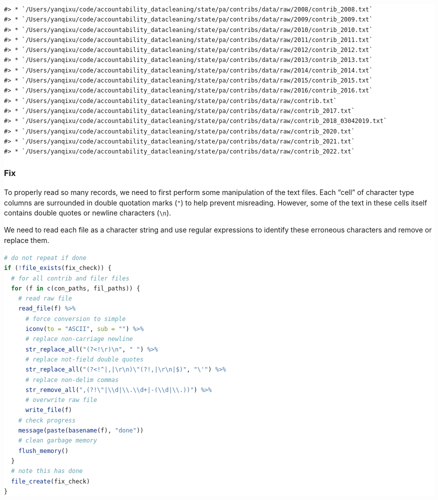     #> * `/Users/yanqixu/code/accountability_datacleaning/state/pa/contribs/data/raw/2008/contrib_2008.txt`
    #> * `/Users/yanqixu/code/accountability_datacleaning/state/pa/contribs/data/raw/2009/contrib_2009.txt`
    #> * `/Users/yanqixu/code/accountability_datacleaning/state/pa/contribs/data/raw/2010/contrib_2010.txt`
    #> * `/Users/yanqixu/code/accountability_datacleaning/state/pa/contribs/data/raw/2011/contrib_2011.txt`
    #> * `/Users/yanqixu/code/accountability_datacleaning/state/pa/contribs/data/raw/2012/contrib_2012.txt`
    #> * `/Users/yanqixu/code/accountability_datacleaning/state/pa/contribs/data/raw/2013/contrib_2013.txt`
    #> * `/Users/yanqixu/code/accountability_datacleaning/state/pa/contribs/data/raw/2014/contrib_2014.txt`
    #> * `/Users/yanqixu/code/accountability_datacleaning/state/pa/contribs/data/raw/2015/contrib_2015.txt`
    #> * `/Users/yanqixu/code/accountability_datacleaning/state/pa/contribs/data/raw/2016/contrib_2016.txt`
    #> * `/Users/yanqixu/code/accountability_datacleaning/state/pa/contribs/data/raw/contrib.txt`
    #> * `/Users/yanqixu/code/accountability_datacleaning/state/pa/contribs/data/raw/contrib_2017.txt`
    #> * `/Users/yanqixu/code/accountability_datacleaning/state/pa/contribs/data/raw/contrib_2018_03042019.txt`
    #> * `/Users/yanqixu/code/accountability_datacleaning/state/pa/contribs/data/raw/contrib_2020.txt`
    #> * `/Users/yanqixu/code/accountability_datacleaning/state/pa/contribs/data/raw/contrib_2021.txt`
    #> * `/Users/yanqixu/code/accountability_datacleaning/state/pa/contribs/data/raw/contrib_2022.txt`

### Fix

To properly read so many records, we need to first perform some
manipulation of the text files. Each “cell” of character type columns
are surrounded in double quotation marks (`"`) to help prevent
misreading. However, some of the text in these cells itself contains
double quotes or newline characters (`\n`).

We need to read each file as a character string and use regular
expressions to identify these erroneous characters and remove or replace
them.

``` r
# do not repeat if done
if (!file_exists(fix_check)) {
  # for all contrib and filer files
  for (f in c(con_paths, fil_paths)) {
    # read raw file
    read_file(f) %>% 
      # force conversion to simple
      iconv(to = "ASCII", sub = "") %>% 
      # replace non-carriage newline
      str_replace_all("(?<!\r)\n", " ") %>%
      # replace not-field double quotes
      str_replace_all("(?<!^|,|\r\n)\"(?!,|\r\n|$)", "\'") %>% 
      # replace non-delim commas
      str_remove_all(",(?!\"|\\d|\\.\\d+|-(\\d|\\.))") %>% 
      # overwrite raw file
      write_file(f)
    # check progress
    message(paste(basename(f), "done"))
    # clean garbage memory
    flush_memory()
  }
  # note this has done
  file_create(fix_check)
}
```
